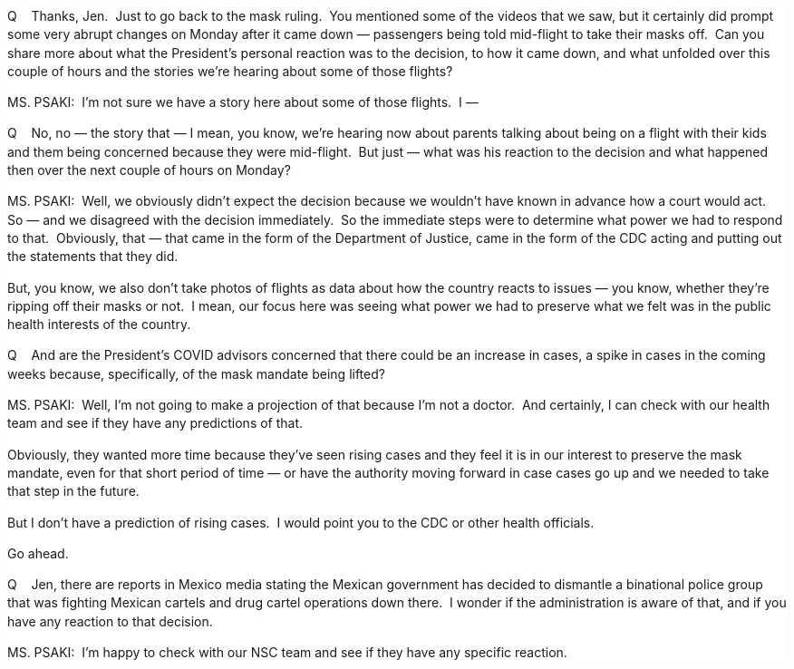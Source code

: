 Q    Thanks, Jen.  Just to go back to the mask ruling.  You mentioned
some of the videos that we saw, but it certainly did prompt some very
abrupt changes on Monday after it came down — passengers being told
mid-flight to take their masks off.  Can you share more about what the
President’s personal reaction was to the decision, to how it came down,
and what unfolded over this couple of hours and the stories we’re
hearing about some of those flights?

MS. PSAKI:  I’m not sure we have a story here about some of those
flights.  I —

Q    No, no — the story that — I mean, you know, we’re hearing now about
parents talking about being on a flight with their kids and them being
concerned because they were mid-flight.  But just — what was his
reaction to the decision and what happened then over the next couple of
hours on Monday?

MS. PSAKI:  Well, we obviously didn’t expect the decision because we
wouldn’t have known in advance how a court would act.  So — and we
disagreed with the decision immediately.  So the immediate steps were to
determine what power we had to respond to that.  Obviously, that — that
came in the form of the Department of Justice, came in the form of the
CDC acting and putting out the statements that they did. 

But, you know, we also don’t take photos of flights as data about how
the country reacts to issues — you know, whether they’re ripping off
their masks or not.  I mean, our focus here was seeing what power we had
to preserve what we felt was in the public health interests of the
country.

Q    And are the President’s COVID advisors concerned that there could
be an increase in cases, a spike in cases in the coming weeks because,
specifically, of the mask mandate being lifted?

MS. PSAKI:  Well, I’m not going to make a projection of that because I’m
not a doctor.  And certainly, I can check with our health team and see
if they have any predictions of that. 

Obviously, they wanted more time because they’ve seen rising cases and
they feel it is in our interest to preserve the mask mandate, even for
that short period of time — or have the authority moving forward in case
cases go up and we needed to take that step in the future.

But I don’t have a prediction of rising cases.  I would point you to the
CDC or other health officials. 

Go ahead.

Q    Jen, there are reports in Mexico media stating the Mexican
government has decided to dismantle a binational police group that was
fighting Mexican cartels and drug cartel operations down there.  I
wonder if the administration is aware of that, and if you have any
reaction to that decision. 

MS. PSAKI:  I’m happy to check with our NSC team and see if they have
any specific reaction.
